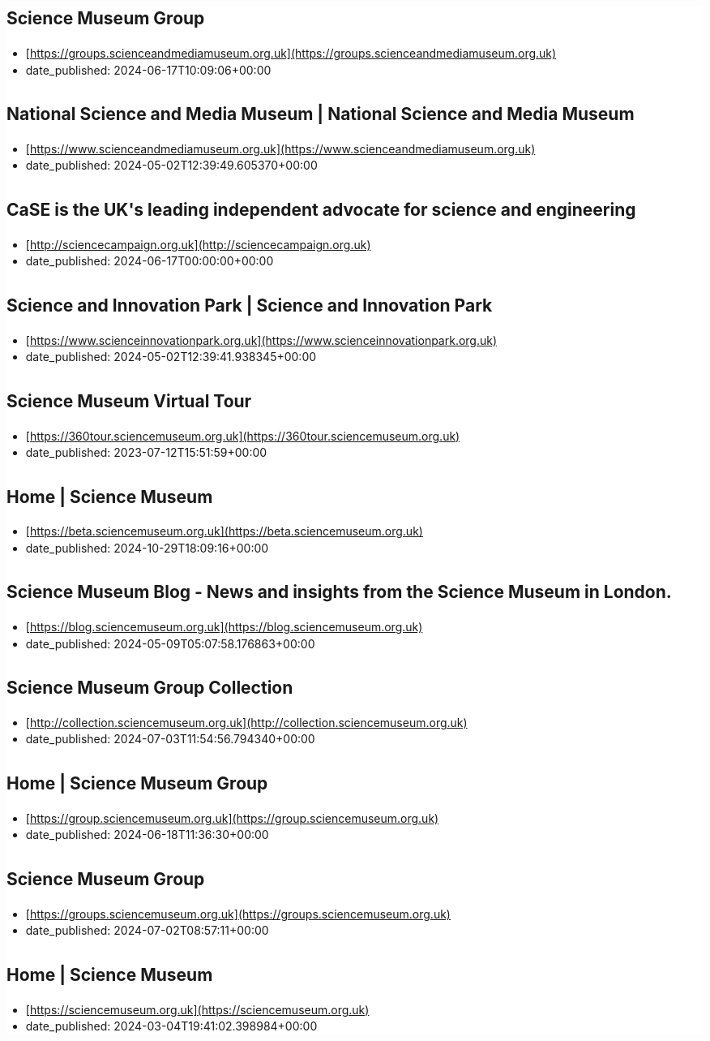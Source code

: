  ## Science Museum Group
 - [https://groups.scienceandmediamuseum.org.uk](https://groups.scienceandmediamuseum.org.uk)
 - date_published: 2024-06-17T10:09:06+00:00

 ## National Science and Media Museum | National Science and Media Museum
 - [https://www.scienceandmediamuseum.org.uk](https://www.scienceandmediamuseum.org.uk)
 - date_published: 2024-05-02T12:39:49.605370+00:00

 ## CaSE is the UK's leading independent advocate for science and engineering
 - [http://sciencecampaign.org.uk](http://sciencecampaign.org.uk)
 - date_published: 2024-06-17T00:00:00+00:00

 ## Science and Innovation Park | Science and Innovation Park
 - [https://www.scienceinnovationpark.org.uk](https://www.scienceinnovationpark.org.uk)
 - date_published: 2024-05-02T12:39:41.938345+00:00

 ## Science Museum Virtual Tour
 - [https://360tour.sciencemuseum.org.uk](https://360tour.sciencemuseum.org.uk)
 - date_published: 2023-07-12T15:51:59+00:00

 ## Home | Science Museum
 - [https://beta.sciencemuseum.org.uk](https://beta.sciencemuseum.org.uk)
 - date_published: 2024-10-29T18:09:16+00:00

 ## Science Museum Blog - News and insights from the Science Museum in London.
 - [https://blog.sciencemuseum.org.uk](https://blog.sciencemuseum.org.uk)
 - date_published: 2024-05-09T05:07:58.176863+00:00

 ## Science Museum Group Collection
 - [http://collection.sciencemuseum.org.uk](http://collection.sciencemuseum.org.uk)
 - date_published: 2024-07-03T11:54:56.794340+00:00

 ## Home | Science Museum Group
 - [https://group.sciencemuseum.org.uk](https://group.sciencemuseum.org.uk)
 - date_published: 2024-06-18T11:36:30+00:00

 ## Science Museum Group
 - [https://groups.sciencemuseum.org.uk](https://groups.sciencemuseum.org.uk)
 - date_published: 2024-07-02T08:57:11+00:00

 ## Home | Science Museum
 - [https://sciencemuseum.org.uk](https://sciencemuseum.org.uk)
 - date_published: 2024-03-04T19:41:02.398984+00:00
